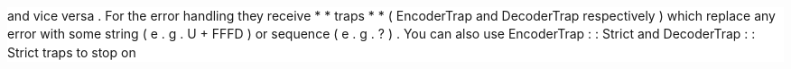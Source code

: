 and
vice
versa
.
For
the
error
handling
they
receive
*
*
traps
*
*
(
EncoderTrap
and
DecoderTrap
respectively
)
which
replace
any
error
with
some
string
(
e
.
g
.
U
+
FFFD
)
or
sequence
(
e
.
g
.
?
)
.
You
can
also
use
EncoderTrap
:
:
Strict
and
DecoderTrap
:
:
Strict
traps
to
stop
on
